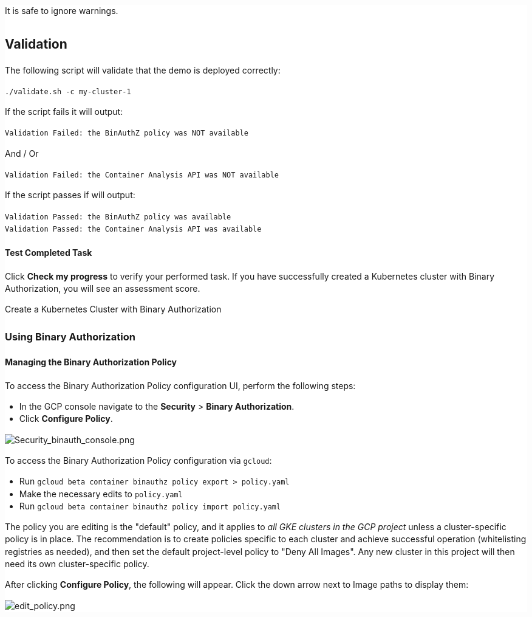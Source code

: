 It is safe to ignore warnings.

## Validation

The following script will validate that the demo is deployed correctly:

    ./validate.sh -c my-cluster-1

If the script fails it will output:

    Validation Failed: the BinAuthZ policy was NOT available

And / Or

    Validation Failed: the Container Analysis API was NOT available

If the script passes if will output:

    Validation Passed: the BinAuthZ policy was available
    Validation Passed: the Container Analysis API was available

#### Test Completed Task

Click **Check my progress** to verify your performed task. If you have successfully created a Kubernetes cluster with Binary Authorization, you will see an assessment score.

<ql-activity-tracking step="1">Create a Kubernetes Cluster with Binary Authorization</ql-activity-tracking>

### Using Binary Authorization

#### Managing the Binary Authorization Policy

To access the Binary Authorization Policy configuration UI, perform the following steps:

*   In the GCP console navigate to the **Security** > **Binary Authorization**.
*   Click **Configure Policy**.

![Security_binauth_console.png](https://cdn.qwiklabs.com/iLGX43IaKasHLhOGaaO%2FK1PJShS4kMfjjL%2BM5i1UWvY%3D)

<ql-infobox>To access the Binary Authorization Policy configuration via `gcloud`:

*   Run `gcloud beta container binauthz policy export > policy.yaml`
*   Make the necessary edits to `policy.yaml`
*   Run `gcloud beta container binauthz policy import policy.yaml`

</ql-infobox>

The policy you are editing is the "default" policy, and it applies to _all GKE clusters in the GCP project_ unless a cluster-specific policy is in place. The recommendation is to create policies specific to each cluster and achieve successful operation (whitelisting registries as needed), and then set the default project-level policy to "Deny All Images". Any new cluster in this project will then need its own cluster-specific policy.

After clicking **Configure Policy**, the following will appear. Click the down arrow next to Image paths to display them:

![edit_policy.png](https://cdn.qwiklabs.com/QzCd%2FZYJPgJrVpwPHB%2BkXzXK1Xeq%2BwrZgn9IuKRiou4%3D)
